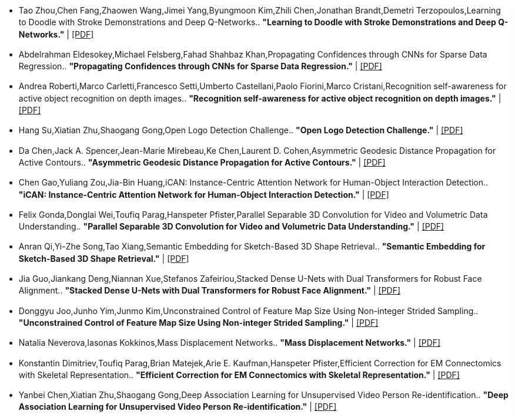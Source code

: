 
- Tao Zhou,Chen Fang,Zhaowen Wang,Jimei Yang,Byungmoon Kim,Zhili Chen,Jonathan Brandt,Demetri Terzopoulos,Learning to Doodle with Stroke Demonstrations and Deep Q-Networks.. **"Learning to Doodle with Stroke Demonstrations and Deep Q-Networks."** | [[PDF]](http://bmvc2018.org/contents/papers/0356.pdf) 


- Abdelrahman Eldesokey,Michael Felsberg,Fahad Shahbaz Khan,Propagating Confidences through CNNs for Sparse Data Regression.. **"Propagating Confidences through CNNs for Sparse Data Regression."** | [[PDF]](http://bmvc2018.org/contents/papers/0591.pdf) 


- Andrea Roberti,Marco Carletti,Francesco Setti,Umberto Castellani,Paolo Fiorini,Marco Cristani,Recognition self-awareness for active object recognition on depth images.. **"Recognition self-awareness for active object recognition on depth images."** | [[PDF]](http://bmvc2018.org/contents/papers/0593.pdf) 


- Hang Su,Xiatian Zhu,Shaogang Gong,Open Logo Detection Challenge.. **"Open Logo Detection Challenge."** | [[PDF]](http://bmvc2018.org/contents/papers/0663.pdf) 


- Da Chen,Jack A. Spencer,Jean-Marie Mirebeau,Ke Chen,Laurent D. Cohen,Asymmetric Geodesic Distance Propagation for Active Contours.. **"Asymmetric Geodesic Distance Propagation for Active Contours."** | [[PDF]](http://bmvc2018.org/contents/papers/0005.pdf) 


- Chen Gao,Yuliang Zou,Jia-Bin Huang,iCAN: Instance-Centric Attention Network for Human-Object Interaction Detection.. **"iCAN: Instance-Centric Attention Network for Human-Object Interaction Detection."** | [[PDF]](http://bmvc2018.org/contents/papers/0017.pdf) 


- Felix Gonda,Donglai Wei,Toufiq Parag,Hanspeter Pfister,Parallel Separable 3D Convolution for Video and Volumetric Data Understanding.. **"Parallel Separable 3D Convolution for Video and Volumetric Data Understanding."** | [[PDF]](http://bmvc2018.org/contents/papers/0022.pdf) 


- Anran Qi,Yi-Zhe Song,Tao Xiang,Semantic Embedding for Sketch-Based 3D Shape Retrieval.. **"Semantic Embedding for Sketch-Based 3D Shape Retrieval."** | [[PDF]](http://bmvc2018.org/contents/papers/0040.pdf) 


- Jia Guo,Jiankang Deng,Niannan Xue,Stefanos Zafeiriou,Stacked Dense U-Nets with Dual Transformers for Robust Face Alignment.. **"Stacked Dense U-Nets with Dual Transformers for Robust Face Alignment."** | [[PDF]](http://bmvc2018.org/contents/papers/0051.pdf) 


- Donggyu Joo,Junho Yim,Junmo Kim,Unconstrained Control of Feature Map Size Using Non-integer Strided Sampling.. **"Unconstrained Control of Feature Map Size Using Non-integer Strided Sampling."** | [[PDF]](http://bmvc2018.org/contents/papers/0058.pdf) 


- Natalia Neverova,Iasonas Kokkinos,Mass Displacement Networks.. **"Mass Displacement Networks."** | [[PDF]](http://bmvc2018.org/contents/papers/0060.pdf) 


- Konstantin Dimitriev,Toufiq Parag,Brian Matejek,Arie E. Kaufman,Hanspeter Pfister,Efficient Correction for EM Connectomics with Skeletal Representation.. **"Efficient Correction for EM Connectomics with Skeletal Representation."** | [[PDF]](http://bmvc2018.org/contents/papers/0064.pdf) 


- Yanbei Chen,Xiatian Zhu,Shaogang Gong,Deep Association Learning for Unsupervised Video Person Re-identification.. **"Deep Association Learning for Unsupervised Video Person Re-identification."** | [[PDF]](http://bmvc2018.org/contents/papers/0066.pdf) 
